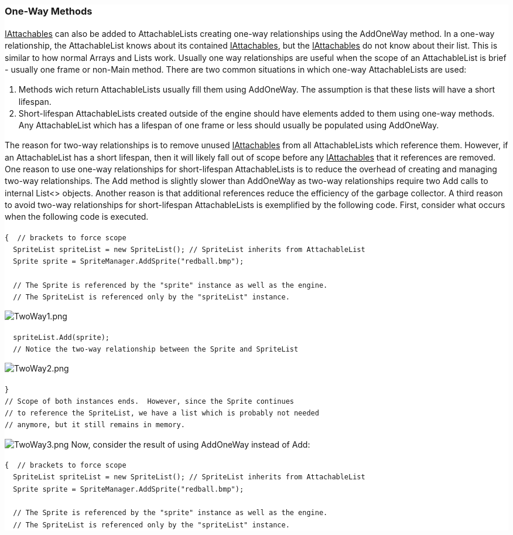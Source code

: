### One-Way Methods

[IAttachables](../../../../../frb/docs/index.php) can also be added to AttachableLists creating one-way relationships using the AddOneWay method. In a one-way relationship, the AttachableList knows about its contained [IAttachables](../../../../../frb/docs/index.php), but the [IAttachables](../../../../../frb/docs/index.php) do not know about their list. This is similar to how normal Arrays and Lists work. Usually one way relationships are useful when the scope of an AttachableList is brief - usually one frame or non-Main method. There are two common situations in which one-way AttachableLists are used:

1. Methods wich return AttachableLists usually fill them using AddOneWay. The assumption is that these lists will have a short lifespan.
2. Short-lifespan AttachableLists created outside of the engine should have elements added to them using one-way methods. Any AttachableList which has a lifespan of one frame or less should usually be populated using AddOneWay.

The reason for two-way relationships is to remove unused [IAttachables](../../../../../frb/docs/index.php) from all AttachableLists which reference them. However, if an AttachableList has a short lifespan, then it will likely fall out of scope before any [IAttachables](../../../../../frb/docs/index.php) that it references are removed. One reason to use one-way relationships for short-lifespan AttachableLists is to reduce the overhead of creating and managing two-way relationships. The Add method is slightly slower than AddOneWay as two-way relationships require two Add calls to internal List<> objects. Another reason is that additional references reduce the efficiency of the garbage collector. A third reason to avoid two-way relationships for short-lifespan AttachableLists is exemplified by the following code. First, consider what occurs when the following code is executed.

```
{  // brackets to force scope
  SpriteList spriteList = new SpriteList(); // SpriteList inherits from AttachableList
  Sprite sprite = SpriteManager.AddSprite("redball.bmp");

  // The Sprite is referenced by the "sprite" instance as well as the engine.
  // The SpriteList is referenced only by the "spriteList" instance.
```

![TwoWay1.png](../../../../../media/migrated\_media-TwoWay1.png)

```
  spriteList.Add(sprite);
  // Notice the two-way relationship between the Sprite and SpriteList
```

![TwoWay2.png](../../../../../media/migrated\_media-TwoWay2.png)

```
}
// Scope of both instances ends.  However, since the Sprite continues
// to reference the SpriteList, we have a list which is probably not needed
// anymore, but it still remains in memory.
```

![TwoWay3.png](../../../../../media/migrated\_media-TwoWay3.png) Now, consider the result of using AddOneWay instead of Add:

```
{  // brackets to force scope
  SpriteList spriteList = new SpriteList(); // SpriteList inherits from AttachableList
  Sprite sprite = SpriteManager.AddSprite("redball.bmp");

  // The Sprite is referenced by the "sprite" instance as well as the engine.
  // The SpriteList is referenced only by the "spriteList" instance.
```
